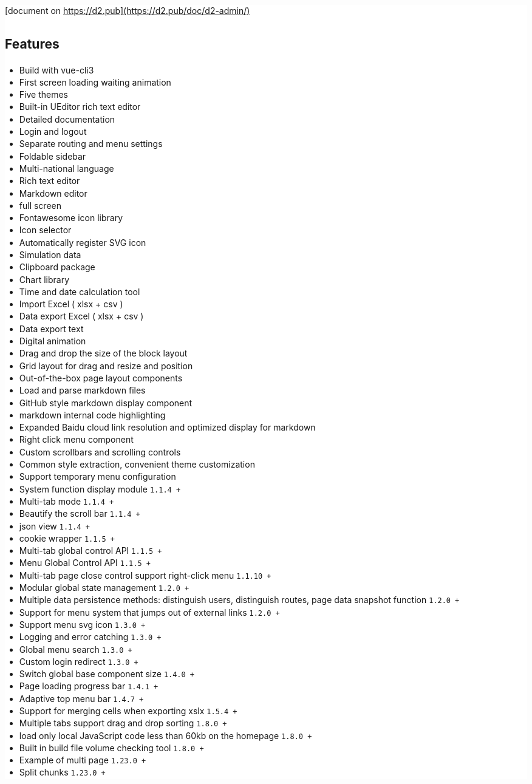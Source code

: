 [document on https://d2.pub](https://d2.pub/doc/d2-admin/)

## Features

* Build with vue-cli3
* First screen loading waiting animation
* Five themes
* Built-in UEditor rich text editor
* Detailed documentation
* Login and logout
* Separate routing and menu settings
* Foldable sidebar
* Multi-national language
* Rich text editor
* Markdown editor
* full screen
* Fontawesome icon library
* Icon selector
* Automatically register SVG icon
* Simulation data
* Clipboard package
* Chart library
* Time and date calculation tool
* Import Excel ( xlsx + csv )
* Data export Excel ( xlsx + csv )
* Data export text
* Digital animation
* Drag and drop the size of the block layout
* Grid layout for drag and resize and position
* Out-of-the-box page layout components
* Load and parse markdown files
* GitHub style markdown display component
* markdown internal code highlighting
* Expanded Baidu cloud link resolution and optimized display for markdown
* Right click menu component
* Custom scrollbars and scrolling controls
* Common style extraction, convenient theme customization
* Support temporary menu configuration
* System function display module `1.1.4 +`
* Multi-tab mode `1.1.4 +`
* Beautify the scroll bar `1.1.4 +`
* json view `1.1.4 +`
* cookie wrapper `1.1.5 +`
* Multi-tab global control API `1.1.5 +`
* Menu Global Control API `1.1.5 +`
* Multi-tab page close control support right-click menu `1.1.10 +`
* Modular global state management `1.2.0 +`
* Multiple data persistence methods: distinguish users, distinguish routes, page data snapshot function `1.2.0 +`
* Support for menu system that jumps out of external links `1.2.0 +`
* Support menu svg icon `1.3.0 +`
* Logging and error catching `1.3.0 +`
* Global menu search `1.3.0 +`
* Custom login redirect `1.3.0 +`
* Switch global base component size `1.4.0 +`
* Page loading progress bar `1.4.1 +`
* Adaptive top menu bar `1.4.7 +`
* Support for merging cells when exporting xslx `1.5.4 +`
* Multiple tabs support drag and drop sorting `1.8.0 +`
* load only local JavaScript code less than 60kb on the homepage `1.8.0 +`
* Built in build file volume checking tool `1.8.0 +`
* Example of multi page `1.23.0 +`
* Split chunks `1.23.0 +`

